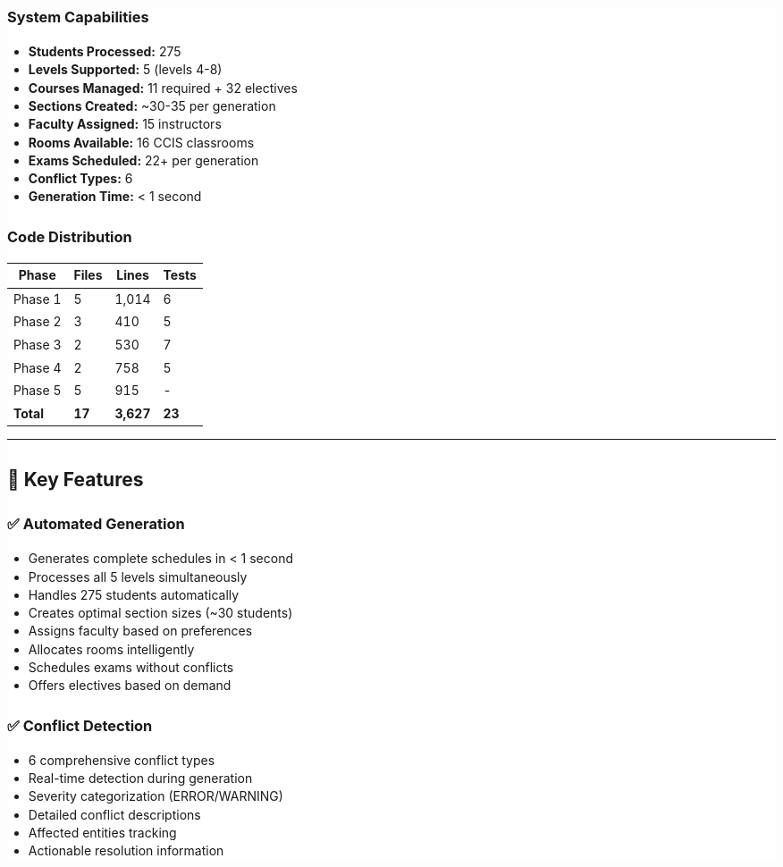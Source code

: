 ### System Capabilities

- **Students Processed:** 275
- **Levels Supported:** 5 (levels 4-8)
- **Courses Managed:** 11 required + 32 electives
- **Sections Created:** ~30-35 per generation
- **Faculty Assigned:** 15 instructors
- **Rooms Available:** 16 CCIS classrooms
- **Exams Scheduled:** 22+ per generation
- **Conflict Types:** 6
- **Generation Time:** < 1 second

### Code Distribution

| Phase     | Files  | Lines     | Tests  |
| --------- | ------ | --------- | ------ |
| Phase 1   | 5      | 1,014     | 6      |
| Phase 2   | 3      | 410       | 5      |
| Phase 3   | 2      | 530       | 7      |
| Phase 4   | 2      | 758       | 5      |
| Phase 5   | 5      | 915       | -      |
| **Total** | **17** | **3,627** | **23** |

---

## 🎯 Key Features

### ✅ Automated Generation

- Generates complete schedules in < 1 second
- Processes all 5 levels simultaneously
- Handles 275 students automatically
- Creates optimal section sizes (~30 students)
- Assigns faculty based on preferences
- Allocates rooms intelligently
- Schedules exams without conflicts
- Offers electives based on demand

### ✅ Conflict Detection

- 6 comprehensive conflict types
- Real-time detection during generation
- Severity categorization (ERROR/WARNING)
- Detailed conflict descriptions
- Affected entities tracking
- Actionable resolution information
